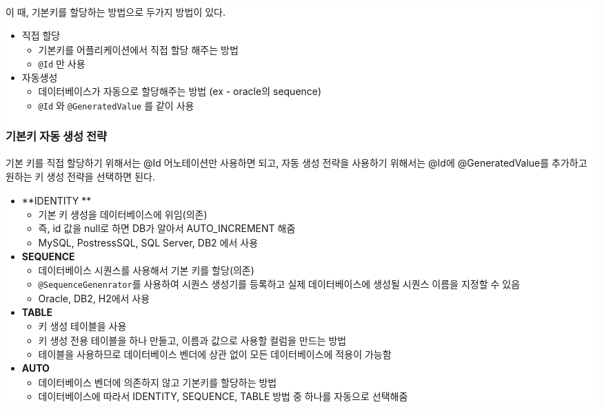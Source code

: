 이 때, 기본키를 할당하는 방법으로 두가지 방법이 있다.

- 직접 할당 
  - 기본키를 어플리케이션에서 직접 할당 해주는 방법
  - `@Id` 만 사용
- 자동생성
  - 데이터베이스가 자동으로 할당해주는 방법 (ex - oracle의 sequence)
  - `@Id` 와 `@GeneratedValue` 를 같이 사용



### 기본키 자동 생성 전략

기본 키를 직접 할당하기 위해서는 @Id 어노테이션만 사용하면 되고, 자동 생성 전략을 사용하기 위해서는 @Id에 @GeneratedValue를 추가하고 원하는 키 생성 전략을 선택하면 된다.

- **IDENTITY **
  - 기본 키 생성을 데이터베이스에 위임(의존)
  - 즉, id 값을 null로 하면 DB가 알아서 AUTO_INCREMENT 해줌
  - MySQL, PostressSQL, SQL Server, DB2 에서 사용
- **SEQUENCE**
  - 데이터베이스 시퀀스를 사용해서 기본 키를 할당(의존)
  - `@SequenceGenenrator`를 사용하여 시퀀스 생성기를 등록하고 실제 데이터베이스에 생성될 시퀀스 이름을 지정할 수 있음
  - Oracle, DB2, H2에서 사용
- **TABLE**
  - 키 생성 테이블을 사용
  - 키 생성 전용 테이블을 하나 만들고, 이름과 값으로 사용할 컬럼을 만드는 방법
  - 테이블을 사용하므로 데이터베이스 벤더에 상관 없이 모든 데이터베이스에 적용이 가능함
- **AUTO**
  - 데이터베이스 벤더에 의존하지 않고 기본키를 할당하는 방법
  - 데이터베이스에 따라서 IDENTITY, SEQUENCE, TABLE 방법 중 하나를 자동으로 선택해줌



